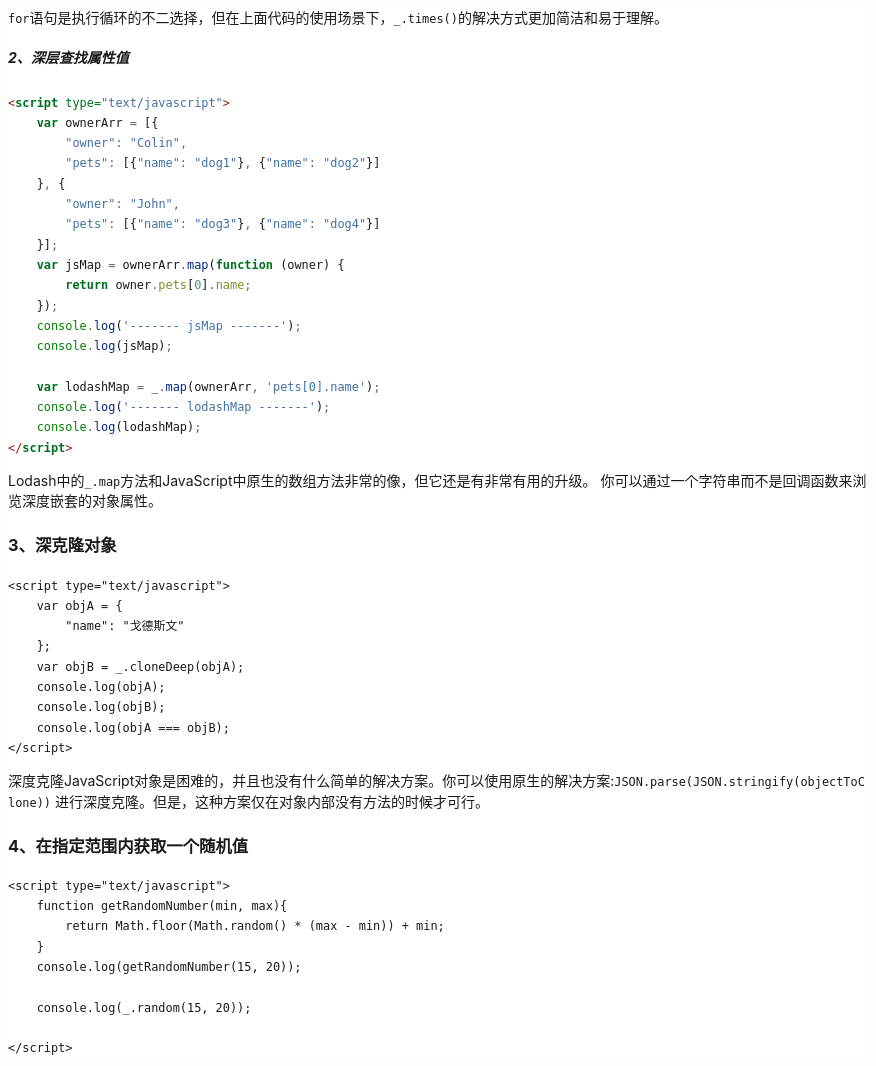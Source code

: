 `for`语句是执行循环的不二选择，但在上面代码的使用场景下，`_.times()`的解决方式更加简洁和易于理解。

##### 2、深层查找属性值

```html
<script type="text/javascript">
    var ownerArr = [{
        "owner": "Colin",
        "pets": [{"name": "dog1"}, {"name": "dog2"}]
    }, {
        "owner": "John",
        "pets": [{"name": "dog3"}, {"name": "dog4"}]
    }];
    var jsMap = ownerArr.map(function (owner) {
        return owner.pets[0].name;
    });
    console.log('------- jsMap -------');
    console.log(jsMap);

    var lodashMap = _.map(ownerArr, 'pets[0].name');
    console.log('------- lodashMap -------');
    console.log(lodashMap);
</script>
```

Lodash中的`_.map`方法和JavaScript中原生的数组方法非常的像，但它还是有非常有用的升级。 你可以通过一个字符串而不是回调函数来浏览深度嵌套的对象属性。

### 3、深克隆对象

```
<script type="text/javascript">
    var objA = {
        "name": "戈德斯文"
    };
    var objB = _.cloneDeep(objA);
    console.log(objA);
    console.log(objB);
    console.log(objA === objB);
</script>
```

深度克隆JavaScript对象是困难的，并且也没有什么简单的解决方案。你可以使用原生的解决方案:`JSON.parse(JSON.stringify(objectToClone))` 进行深度克隆。但是，这种方案仅在对象内部没有方法的时候才可行。

### 4、在指定范围内获取一个随机值

```
<script type="text/javascript">
    function getRandomNumber(min, max){
        return Math.floor(Math.random() * (max - min)) + min;
    }
    console.log(getRandomNumber(15, 20));

    console.log(_.random(15, 20));

</script>
```
